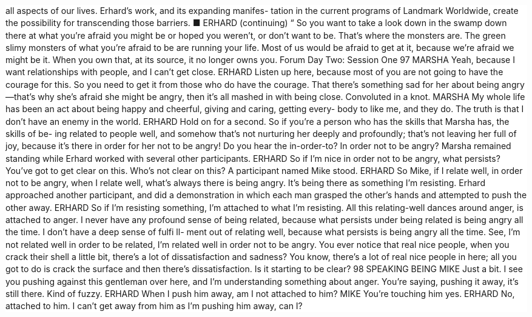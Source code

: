all aspects of our lives. Erhard’s work, and its expanding manifes-
tation in the current programs of Landmark Worldwide, create the
possibility for transcending those barriers. ■
ERHARD (continuing)
“
So you want to take a look down in the swamp
down there at what you’re afraid you might
be or hoped you weren’t, or don’t want to
be. That’s where the monsters are. The green
slimy monsters of what you’re afraid to be are
running your life. Most of us would be afraid to
get at it, because we’re afraid we might be it.
When you own that, at its source, it no longer
owns you.
Forum Day Two: Session One
97
MARSHA
Yeah, because I want relationships with people, and I can’t get close.
ERHARD
Listen up here, because most of you are not going to have the courage for this. So you need
to get it from those who do have the courage. That there’s something sad for her about being
angry—that’s why she’s afraid she might be angry, then it’s all mashed in with being close.
Convoluted in a knot.
MARSHA
My whole life has been an act about being happy and cheerful, giving and caring, getting every-
body to like me, and they do. The truth is that I don’t have an enemy in the world.
ERHARD
Hold on for a second. So if you’re a person who has the skills that Marsha has, the skills of be-
ing related to people well, and somehow that’s not nurturing her deeply and profoundly; that’s
not leaving her full of joy, because it’s there in order for her not to be angry! Do you hear the
in-order-to? In order not to be angry?
Marsha remained standing while Erhard worked with several other participants.
ERHARD
So if I’m nice in order not to be angry, what persists? You’ve got to get clear on this. Who’s not
clear on this?
A participant named Mike stood.
ERHARD
So Mike, if I relate well, in order not to be angry, when I relate well, what’s always there is being
angry. It’s being there as something I’m resisting.
Erhard approached another participant, and did a demonstration in which each man grasped the
other’s hands and attempted to push the other away.
ERHARD
So if I’m resisting something, I’m attached to what I’m resisting. All this relating-well dances
around anger, is attached to anger. I never have any profound sense of being related, because
what persists under being related is being angry all the time. I don’t have a deep sense of fulfi ll-
ment out of relating well, because what persists is being angry all the time. See, I’m not related
well in order to be related, I’m related well in order not to be angry. You ever notice that real
nice people, when you crack their shell a little bit, there’s a lot of dissatisfaction and sadness?
You know, there’s a lot of real nice people in here; all you got to do is crack the surface and then
there’s dissatisfaction. Is it starting to be clear?
98
SPEAKING BEING
MIKE
Just a bit. I see you pushing against this gentleman over here, and I’m understanding something
about anger. You’re saying, pushing it away, it’s still there. Kind of fuzzy.
ERHARD
When I push him away, am I not attached to him?
MIKE
You’re touching him yes.
ERHARD
No, attached to him. I can’t get away from him as I’m pushing him away, can I?